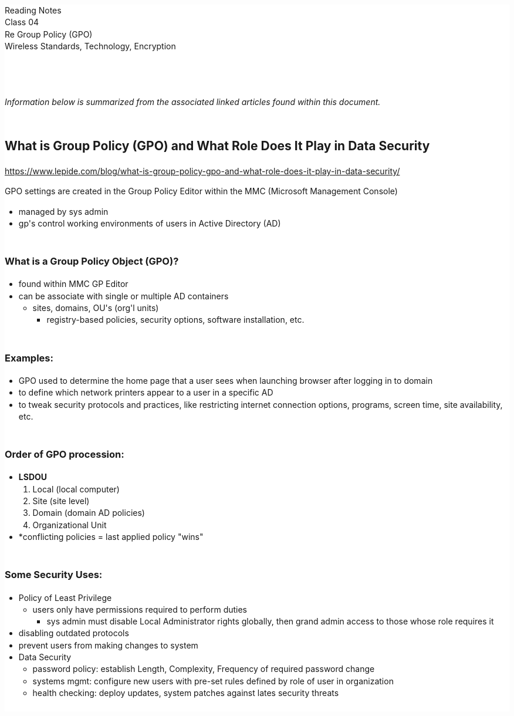 Reading Notes <br>
Class 04<br>
Re Group Policy (GPO)<br>
Wireless Standards, Technology, Encryption<br><br><br><br>




*Information below is summarized from the associated linked articles found within this document.*<br><br>

## What is Group Policy (GPO) and What Role Does It Play in Data Security
https://www.lepide.com/blog/what-is-group-policy-gpo-and-what-role-does-it-play-in-data-security/

GPO settings are created in the Group Policy Editor within the MMC (Microsoft Management Console) 
- managed by sys admin
- gp's control working environments of users in Active Directory (AD)<br><br>


### What is a Group Policy Object (GPO)?
- found within MMC GP Editor
- can be associate with single or multiple AD containers
	- sites, domains, OU's (org'l units)
		- registry-based policies, security options, software installation, etc.<br><br>


### Examples:
- GPO used to determine the home page that a user sees when launching browser after logging in to domain
- to define which network printers appear to a user in a specific AD
- to tweak security  protocols and practices, like restricting internet connection options, programs, screen time, site availability, etc.<br><br>


### Order of GPO procession: 
- **LSDOU**
	1. Local (local computer)
	2. Site (site level)
	3. Domain (domain AD policies)
	4. Organizational Unit
- *conflicting policies = last applied policy "wins"<br><br>


### Some Security Uses: 
- Policy of Least Privilege
	- users only have permissions required to perform duties 
		- sys admin must disable Local Administrator rights globally, then grand admin access to those whose role requires it
- disabling outdated protocols
- prevent users from making changes to system
- Data Security
	- password policy: establish Length, Complexity, Frequency of required password change
	- systems mgmt: configure new users with pre-set rules defined by role of user in organization
	- health checking: deploy updates, system patches against lates security threats<br><br>
